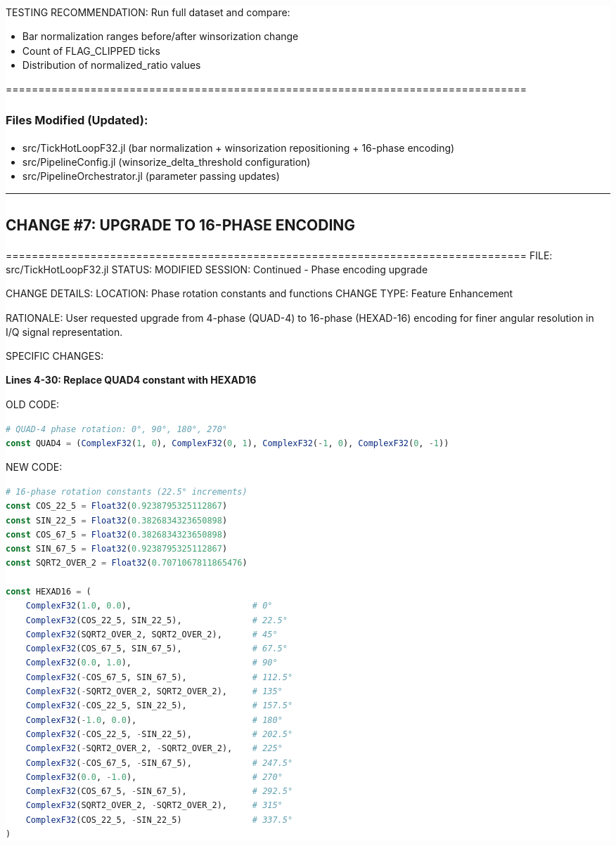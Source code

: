TESTING RECOMMENDATION:
Run full dataset and compare:
- Bar normalization ranges before/after winsorization change
- Count of FLAG_CLIPPED ticks
- Distribution of normalized_ratio values

================================================================================

### Files Modified (Updated):
- src/TickHotLoopF32.jl (bar normalization + winsorization repositioning + 16-phase encoding)
- src/PipelineConfig.jl (winsorize_delta_threshold configuration)
- src/PipelineOrchestrator.jl (parameter passing updates)

---

## CHANGE #7: UPGRADE TO 16-PHASE ENCODING
================================================================================
FILE: src/TickHotLoopF32.jl
STATUS: MODIFIED
SESSION: Continued - Phase encoding upgrade

CHANGE DETAILS:
LOCATION: Phase rotation constants and functions
CHANGE TYPE: Feature Enhancement

RATIONALE:
User requested upgrade from 4-phase (QUAD-4) to 16-phase (HEXAD-16) encoding
for finer angular resolution in I/Q signal representation.

SPECIFIC CHANGES:

**Lines 4-30: Replace QUAD4 constant with HEXAD16**

OLD CODE:
```julia
# QUAD-4 phase rotation: 0°, 90°, 180°, 270°
const QUAD4 = (ComplexF32(1, 0), ComplexF32(0, 1), ComplexF32(-1, 0), ComplexF32(0, -1))
```

NEW CODE:
```julia
# 16-phase rotation constants (22.5° increments)
const COS_22_5 = Float32(0.9238795325112867)
const SIN_22_5 = Float32(0.3826834323650898)
const COS_67_5 = Float32(0.3826834323650898)
const SIN_67_5 = Float32(0.9238795325112867)
const SQRT2_OVER_2 = Float32(0.7071067811865476)

const HEXAD16 = (
    ComplexF32(1.0, 0.0),                        # 0°
    ComplexF32(COS_22_5, SIN_22_5),              # 22.5°
    ComplexF32(SQRT2_OVER_2, SQRT2_OVER_2),      # 45°
    ComplexF32(COS_67_5, SIN_67_5),              # 67.5°
    ComplexF32(0.0, 1.0),                        # 90°
    ComplexF32(-COS_67_5, SIN_67_5),             # 112.5°
    ComplexF32(-SQRT2_OVER_2, SQRT2_OVER_2),     # 135°
    ComplexF32(-COS_22_5, SIN_22_5),             # 157.5°
    ComplexF32(-1.0, 0.0),                       # 180°
    ComplexF32(-COS_22_5, -SIN_22_5),            # 202.5°
    ComplexF32(-SQRT2_OVER_2, -SQRT2_OVER_2),    # 225°
    ComplexF32(-COS_67_5, -SIN_67_5),            # 247.5°
    ComplexF32(0.0, -1.0),                       # 270°
    ComplexF32(COS_67_5, -SIN_67_5),             # 292.5°
    ComplexF32(SQRT2_OVER_2, -SQRT2_OVER_2),     # 315°
    ComplexF32(COS_22_5, -SIN_22_5)              # 337.5°
)
```